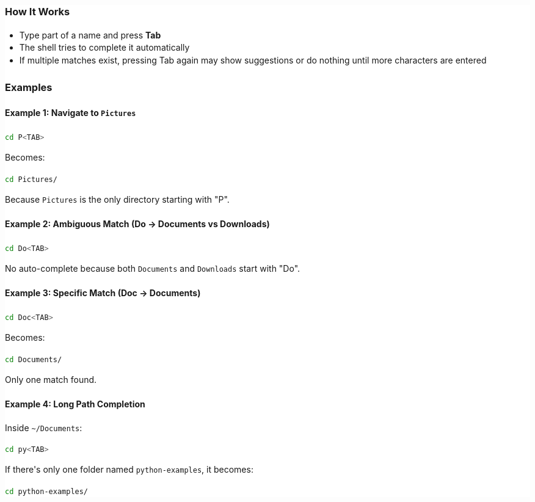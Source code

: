 ### **How It Works**

- Type part of a name and press **Tab**
- The shell tries to complete it automatically
- If multiple matches exist, pressing Tab again may show suggestions or do nothing until more characters are entered

### **Examples**

#### **Example 1: Navigate to `Pictures`**

```bash
cd P<TAB>
```

Becomes:

```bash
cd Pictures/
```

Because `Pictures` is the only directory starting with "P".

#### **Example 2: Ambiguous Match (Do → Documents vs Downloads)**

```bash
cd Do<TAB>
```

No auto-complete because both `Documents` and `Downloads` start with "Do".

#### **Example 3: Specific Match (Doc → Documents)**

```bash
cd Doc<TAB>
```

Becomes:

```bash
cd Documents/
```

Only one match found.

#### **Example 4: Long Path Completion**

Inside `~/Documents`:

```bash
cd py<TAB>
```

If there's only one folder named `python-examples`, it becomes:

```bash
cd python-examples/
```
